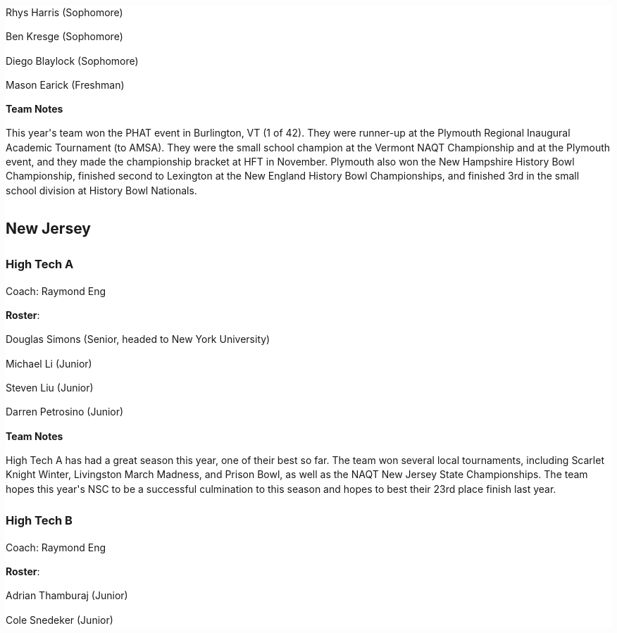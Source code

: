 Rhys Harris (Sophomore)

Ben Kresge (Sophomore)

Diego Blaylock (Sophomore)

Mason Earick (Freshman)





**Team Notes**

This year's team won the PHAT event in Burlington, VT (1 of 42).  They were runner-up at the Plymouth Regional Inaugural Academic Tournament (to AMSA).  They were the small school champion at the Vermont NAQT Championship and at the Plymouth event, and they made the championship bracket at HFT in November.  Plymouth also won the New Hampshire History Bowl Championship, finished second to Lexington at the New England History Bowl Championships, and finished 3rd in the small school division at History Bowl Nationals.



## New Jersey

### High Tech A

Coach: Raymond Eng

**Roster**: 

Douglas Simons (Senior, headed to New York University)

Michael Li (Junior)

Steven Liu (Junior)

Darren Petrosino (Junior)





**Team Notes**

High Tech A has had a great season this year, one of their best so far. The team won several local tournaments, including Scarlet Knight Winter, Livingston March Madness, and Prison Bowl, as well as the NAQT New Jersey State Championships. The team hopes this year's NSC to be a successful culmination to this season and hopes to best their 23rd place finish last year. 





### High Tech B

Coach: Raymond Eng

**Roster**: 

Adrian Thamburaj (Junior)

Cole Snedeker (Junior)
